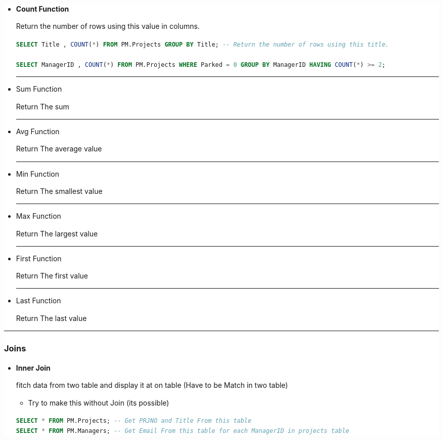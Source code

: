 - **Count Function**
    
    Return the number of rows using this value in columns.
    
    ```sql
    SELECT Title , COUNT(*) FROM PM.Projects GROUP BY Title; -- Return the number of rows using this title.
    
    SELECT ManagerID , COUNT(*) FROM PM.Projects WHERE Parked = 0 GROUP BY ManagerID HAVING COUNT(*) >= 2;
    ```
    
    ---
    
- Sum Function
    
    Return The sum
    
    ---
    
- Avg Function
    
    Return The average value
    
    ---
    
- Min Function
    
    Return The smallest value
    
    ---
    
- Max Function
    
    Return The largest value
    
    ---
    
- First Function
    
    Return The first value
    
    ---
    
- Last Function
    
    Return The last value
    

---

### Joins

- **Inner Join**
    
    fitch data from two table and display it at on table (Have to be Match in two table)
    
    - Try to make this without Join (its possible)
    
    ```sql
    SELECT * FROM PM.Projects; -- Get PRJNO and Title From this table
    SELECT * FROM PM.Managers; -- Get Email From this table for each ManagerID in projects table
    